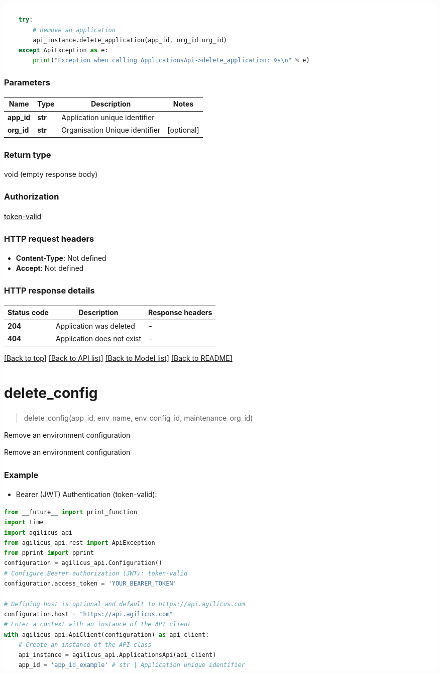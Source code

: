 ```python

    try:
        # Remove an application
        api_instance.delete_application(app_id, org_id=org_id)
    except ApiException as e:
        print("Exception when calling ApplicationsApi->delete_application: %s\n" % e)
```

### Parameters

Name | Type | Description  | Notes
------------- | ------------- | ------------- | -------------
 **app_id** | **str**| Application unique identifier | 
 **org_id** | **str**| Organisation Unique identifier | [optional] 

### Return type

void (empty response body)

### Authorization

[token-valid](../README.md#token-valid)

### HTTP request headers

 - **Content-Type**: Not defined
 - **Accept**: Not defined

### HTTP response details
| Status code | Description | Response headers |
|-------------|-------------|------------------|
**204** | Application was deleted |  -  |
**404** | Application does not exist |  -  |

[[Back to top]](#) [[Back to API list]](../README.md#documentation-for-api-endpoints) [[Back to Model list]](../README.md#documentation-for-models) [[Back to README]](../README.md)

# **delete_config**
> delete_config(app_id, env_name, env_config_id, maintenance_org_id)

Remove an environment configuration

Remove an environment configuration

### Example

* Bearer (JWT) Authentication (token-valid):
```python
from __future__ import print_function
import time
import agilicus_api
from agilicus_api.rest import ApiException
from pprint import pprint
configuration = agilicus_api.Configuration()
# Configure Bearer authorization (JWT): token-valid
configuration.access_token = 'YOUR_BEARER_TOKEN'

# Defining host is optional and default to https://api.agilicus.com
configuration.host = "https://api.agilicus.com"
# Enter a context with an instance of the API client
with agilicus_api.ApiClient(configuration) as api_client:
    # Create an instance of the API class
    api_instance = agilicus_api.ApplicationsApi(api_client)
    app_id = 'app_id_example' # str | Application unique identifier
```